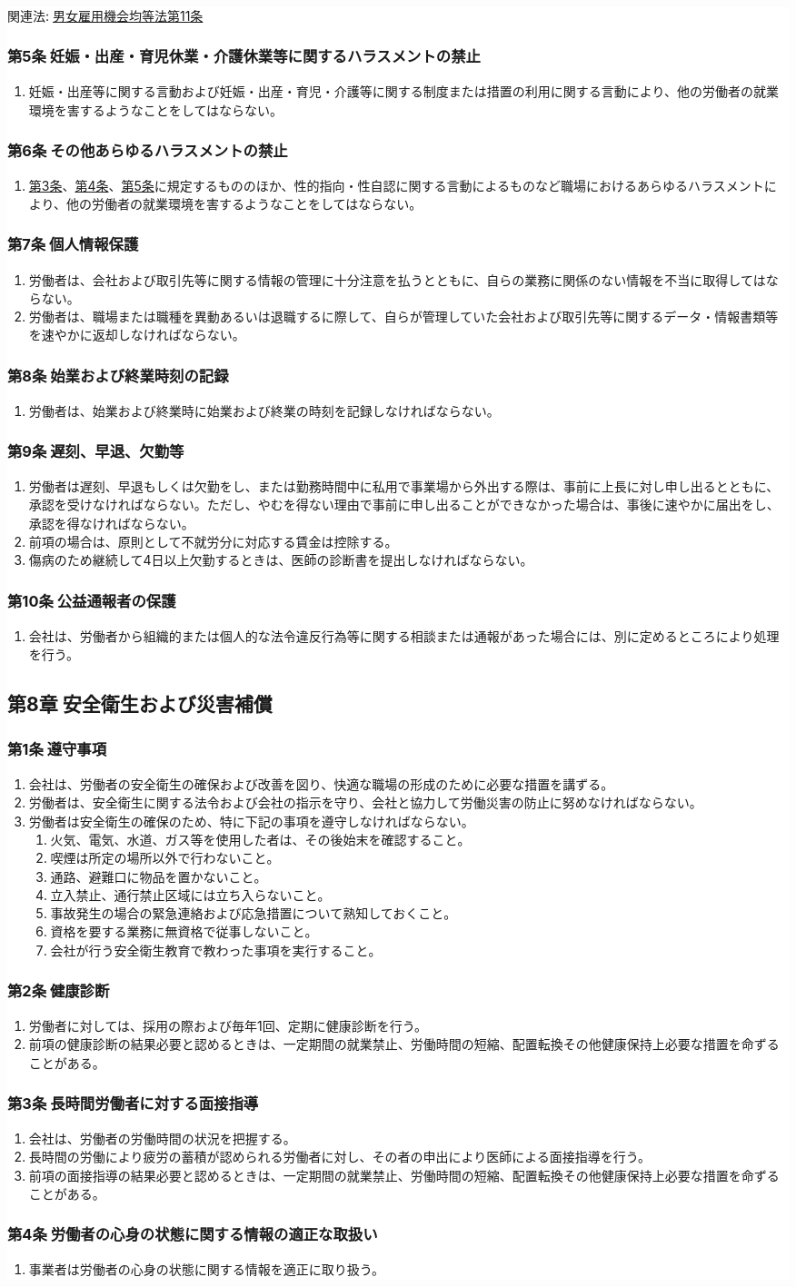 関連法: [男女雇用機会均等法第11条](https://elaws.e-gov.go.jp/document?lawid=347AC0000000113#Mp-At_11)

### 第5条 妊娠・出産・育児休業・介護休業等に関するハラスメントの禁止
1. 妊娠・出産等に関する言動および妊娠・出産・育児・介護等に関する制度または措置の利用に関する言動により、他の労働者の就業環境を害するようなことをしてはならない。

### 第6条 その他あらゆるハラスメントの禁止
1. [第3条](#第3条-職場のパワーハラスメントの禁止)、[第4条](#第4条-セクシュアルハラスメントの禁止)、[第5条](#第5条-妊娠出産育児休業介護休業等に関するハラスメントの禁止)に規定するもののほか、性的指向・性自認に関する言動によるものなど職場におけるあらゆるハラスメントにより、他の労働者の就業環境を害するようなことをしてはならない。

### 第7条 個人情報保護
1. 労働者は、会社および取引先等に関する情報の管理に十分注意を払うとともに、自らの業務に関係のない情報を不当に取得してはならない。
2. 労働者は、職場または職種を異動あるいは退職するに際して、自らが管理していた会社および取引先等に関するデータ・情報書類等を速やかに返却しなければならない。

### 第8条 始業および終業時刻の記録
1. 労働者は、始業および終業時に始業および終業の時刻を記録しなければならない。

### 第9条 遅刻、早退、欠勤等
1. 労働者は遅刻、早退もしくは欠勤をし、または勤務時間中に私用で事業場から外出する際は、事前に上長に対し申し出るとともに、承認を受けなければならない。ただし、やむを得ない理由で事前に申し出ることができなかった場合は、事後に速やかに届出をし、承認を得なければならない。
2. 前項の場合は、原則として不就労分に対応する賃金は控除する。
3. 傷病のため継続して4日以上欠勤するときは、医師の診断書を提出しなければならない。

### 第10条 公益通報者の保護
1. 会社は、労働者から組織的または個人的な法令違反行為等に関する相談または通報があった場合には、別に定めるところにより処理を行う。

## 第8章 安全衛生および災害補償

### 第1条 遵守事項
1. 会社は、労働者の安全衛生の確保および改善を図り、快適な職場の形成のために必要な措置を講ずる。
2. 労働者は、安全衛生に関する法令および会社の指示を守り、会社と協力して労働災害の防止に努めなければならない。
3. 労働者は安全衛生の確保のため、特に下記の事項を遵守しなければならない。
    1. 火気、電気、水道、ガス等を使用した者は、その後始末を確認すること。
    2. 喫煙は所定の場所以外で行わないこと。
    3. 通路、避難口に物品を置かないこと。
    4. 立入禁止、通行禁止区域には立ち入らないこと。
    5. 事故発生の場合の緊急連絡および応急措置について熟知しておくこと。
    6. 資格を要する業務に無資格で従事しないこと。
    7. 会社が行う安全衛生教育で教わった事項を実行すること。

### 第2条 健康診断
1. 労働者に対しては、採用の際および毎年1回、定期に健康診断を行う。
3. 前項の健康診断の結果必要と認めるときは、一定期間の就業禁止、労働時間の短縮、配置転換その他健康保持上必要な措置を命ずることがある。

### 第3条 長時間労働者に対する面接指導
1. 会社は、労働者の労働時間の状況を把握する。
2. 長時間の労働により疲労の蓄積が認められる労働者に対し、その者の申出により医師による面接指導を行う。
3. 前項の面接指導の結果必要と認めるときは、一定期間の就業禁止、労働時間の短縮、配置転換その他健康保持上必要な措置を命ずることがある。

### 第4条 労働者の心身の状態に関する情報の適正な取扱い
1. 事業者は労働者の心身の状態に関する情報を適正に取り扱う。
